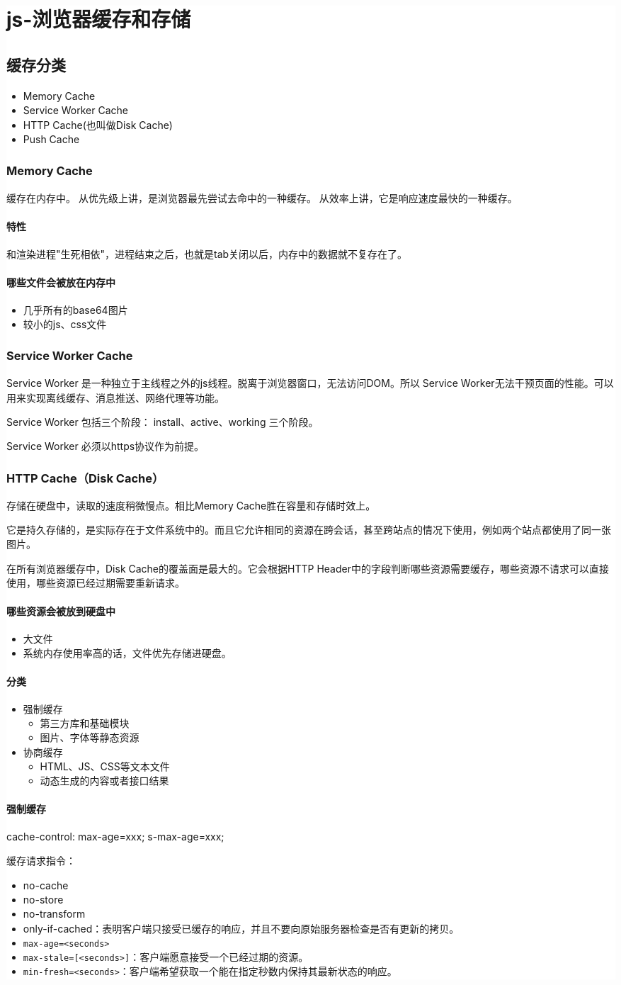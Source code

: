 # js-浏览器缓存和存储
## 缓存分类
  - Memory Cache
  - Service Worker Cache
  - HTTP Cache(也叫做Disk Cache)
  - Push Cache

### Memory Cache
  缓存在内存中。
  从优先级上讲，是浏览器最先尝试去命中的一种缓存。
  从效率上讲，它是响应速度最快的一种缓存。

#### 特性
  和渲染进程"生死相依"，进程结束之后，也就是tab关闭以后，内存中的数据就不复存在了。

#### 哪些文件会被放在内存中
  - 几乎所有的base64图片
  - 较小的js、css文件

### Service Worker Cache
  Service Worker 是一种独立于主线程之外的js线程。脱离于浏览器窗口，无法访问DOM。所以 Service Worker无法干预页面的性能。可以用来实现离线缓存、消息推送、网络代理等功能。

  Service Worker 包括三个阶段： install、active、working 三个阶段。

  Service Worker 必须以https协议作为前提。

### HTTP Cache（Disk Cache）
  存储在硬盘中，读取的速度稍微慢点。相比Memory Cache胜在容量和存储时效上。

  它是持久存储的，是实际存在于文件系统中的。而且它允许相同的资源在跨会话，甚至跨站点的情况下使用，例如两个站点都使用了同一张图片。

  在所有浏览器缓存中，Disk Cache的覆盖面是最大的。它会根据HTTP Header中的字段判断哪些资源需要缓存，哪些资源不请求可以直接使用，哪些资源已经过期需要重新请求。
  

#### 哪些资源会被放到硬盘中
  - 大文件
  - 系统内存使用率高的话，文件优先存储进硬盘。
#### 分类  
  - 强制缓存
    * 第三方库和基础模块
    * 图片、字体等静态资源
  - 协商缓存
    * HTML、JS、CSS等文本文件
    * 动态生成的内容或者接口结果
#### 强制缓存
  cache-control: max-age=xxx; s-max-age=xxx;

  缓存请求指令：
  - no-cache
  - no-store
  - no-transform
  - only-if-cached：表明客户端只接受已缓存的响应，并且不要向原始服务器检查是否有更新的拷贝。
  - ```max-age=<seconds>```
  - ```max-stale=[<seconds>]```：客户端愿意接受一个已经过期的资源。
  - ```min-fresh=<seconds>```：客户端希望获取一个能在指定秒数内保持其最新状态的响应。
